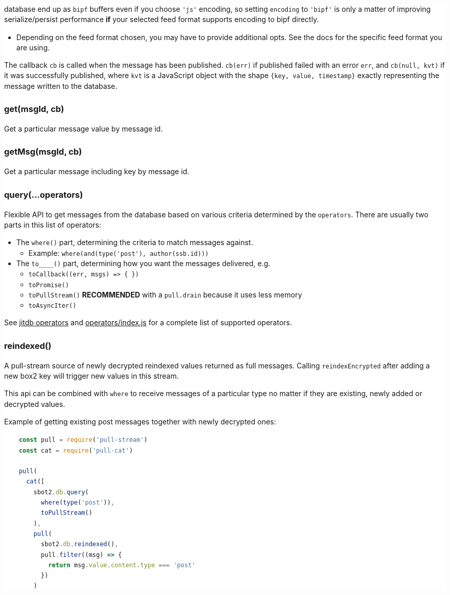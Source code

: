   database end up as `bipf` buffers even if you choose `'js'` encoding, so
  setting `encoding` to `'bipf'` is only a matter of improving serialize/persist
  performance **if** your selected feed format supports encoding to bipf
  directly.
- Depending on the feed format chosen, you may have to provide additional opts.
  See the docs for the specific feed format you are using.

The callback `cb` is called when the message has been published. `cb(err)` if
published failed with an error `err`, and `cb(null, kvt)` if it was
successfully published, where `kvt` is a JavaScript object with the shape
`{key, value, timestamp}` exactly representing the message written to the
database.

### get(msgId, cb)

Get a particular message value by message id.

### getMsg(msgId, cb)

Get a particular message including key by message id.

### query(...operators)

Flexible API to get messages from the database based on various criteria
determined by the `operators`. There are usually two parts in this list of
operators:

- The `where()` part, determining the criteria to match messages against.
  - Example: `where(and(type('post'), author(ssb.id)))`
- The `to____()` part, determining how you want the messages delivered, e.g.
  - `toCallback((err, msgs) => { })`
  - `toPromise()`
  - `toPullStream()` **RECOMMENDED** with a `pull.drain` because it uses less memory
  - `toAsyncIter()`

See [jitdb operators] and [operators/index.js] for a complete list of supported
operators.

### reindexed()

A pull-stream source of newly decrypted reindexed values returned as
full messages. Calling `reindexEncrypted` after adding a new box2 key
will trigger new values in this stream.

This api can be combined with `where` to receive messages of a
particular type no matter if they are existing, newly added or
decrypted values.

Example of getting existing post messages together with newly
decrypted ones:

``` js
    const pull = require('pull-stream')
    const cat = require('pull-cat')

    pull(
      cat([
        sbot2.db.query(
          where(type('post')),
          toPullStream()
        ),
        pull(
          sbot2.db.reindexed(),
          pull.filter((msg) => {
            return msg.value.content.type === 'post'
          })
        )
```

[ssb-db]: https://github.com/ssbc/ssb-db/
[async-append-only-log]: https://github.com/ssbc/async-append-only-log/
[bipf]: https://github.com/ssbc/bipf/
[jitdb]: https://github.com/ssb-ngi-pointer/jitdb/
[bendy butt]: https://github.com/ssb-ngi-pointer/ssb-bendy-butt
[obz]: https://github.com/ssbc/obz/
[ssb-social-index]: https://github.com/ssbc/ssb-social-index
[ssb-box2]: https://github.com/ssb-ngi-pointer/ssb-box2
[level-codec]: https://github.com/Level/codec#builtin-encodings
[ssb-threads]: https://github.com/ssbc/ssb-threads
[ssb-suggest-lite]: https://github.com/ssb-ngi-pointer/ssb-suggest-lite
[ssb-friends]: https://github.com/ssbc/ssb-friends
[ssb-classic]: https://github.com/ssbc/ssb-classic
[ssb-feed-format]: https://github.com/ssbc/ssb-feed-format
[ssb-encryption-format]: https://github.com/ssbc/ssb-encryption-format
[ssb-search2]: https://github.com/staltz/ssb-search2
[ssb-crut]: https://gitlab.com/ahau/lib/ssb-crut
[operators/index.js]: https://github.com/ssb-ngi-pointer/ssb-db2/blob/master/operators/index.js
[jitdb operators]: https://github.com/ssb-ngi-pointer/jitdb#operators